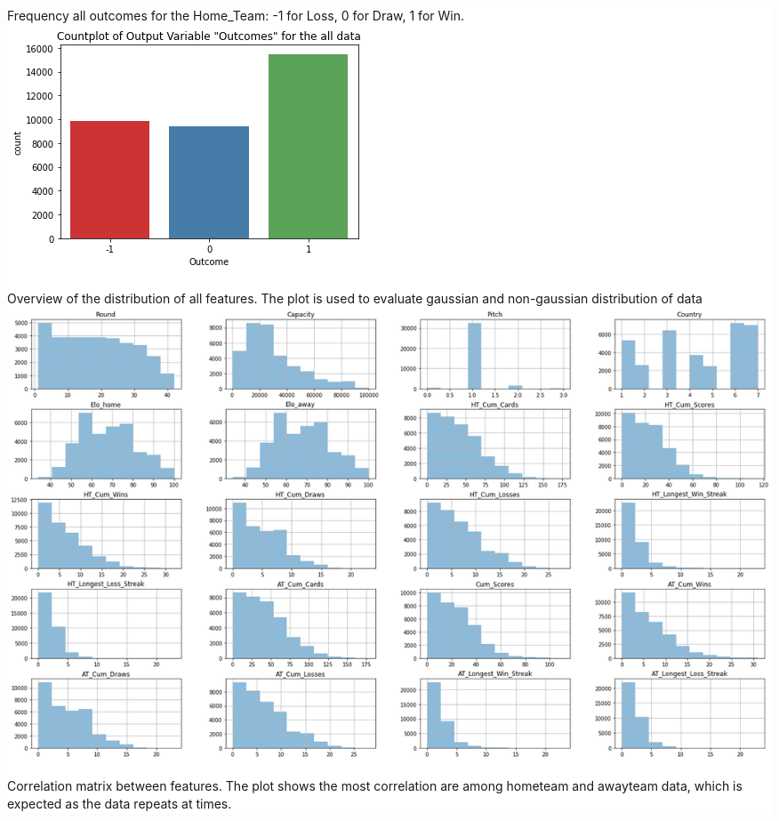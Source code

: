 Frequency all outcomes for the Home_Team: -1 for Loss, 0 for Draw, 1 for Win.
![Countplot that shows total counts of all outcomes for the Home_Team: -1 for Loss, 0 for Draw, 1 for Win](img/Output_countplot.png)

Overview of the distribution of all features. The plot is used to evaluate gaussian and non-gaussian distribution of data
![Overview of the distribution of all features](img/features_distribution.png)

Correlation matrix between features. The plot shows the most correlation are among hometeam and awayteam data, which is expected as the data repeats at times. 